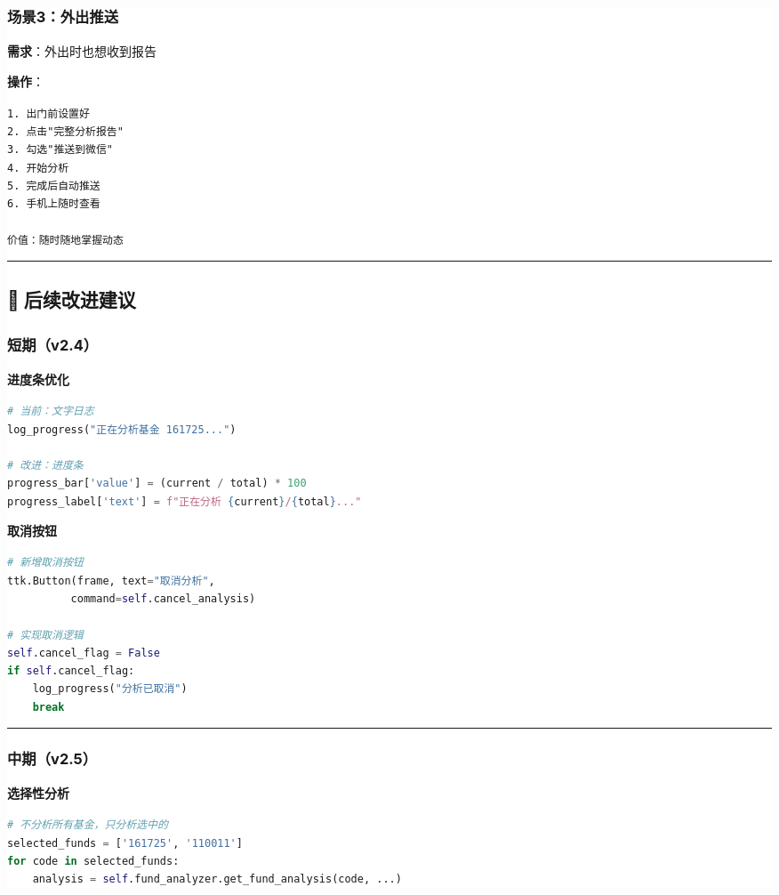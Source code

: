 
### 场景3：外出推送

**需求**：外出时也想收到报告

**操作**：
```
1. 出门前设置好
2. 点击"完整分析报告"
3. 勾选"推送到微信"
4. 开始分析
5. 完成后自动推送
6. 手机上随时查看

价值：随时随地掌握动态
```

---

## 🔮 后续改进建议

### 短期（v2.4）

**进度条优化**
```python
# 当前：文字日志
log_progress("正在分析基金 161725...")

# 改进：进度条
progress_bar['value'] = (current / total) * 100
progress_label['text'] = f"正在分析 {current}/{total}..."
```

**取消按钮**
```python
# 新增取消按钮
ttk.Button(frame, text="取消分析", 
          command=self.cancel_analysis)

# 实现取消逻辑
self.cancel_flag = False
if self.cancel_flag:
    log_progress("分析已取消")
    break
```

---

### 中期（v2.5）

**选择性分析**
```python
# 不分析所有基金，只分析选中的
selected_funds = ['161725', '110011']
for code in selected_funds:
    analysis = self.fund_analyzer.get_fund_analysis(code, ...)
```
